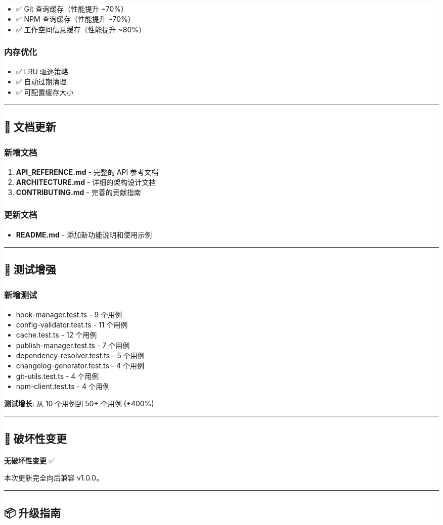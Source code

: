 - ✅ Git 查询缓存（性能提升 ~70%）
- ✅ NPM 查询缓存（性能提升 ~70%）
- ✅ 工作空间信息缓存（性能提升 ~80%）

### 内存优化

- ✅ LRU 驱逐策略
- ✅ 自动过期清理
- ✅ 可配置缓存大小

---

## 📝 文档更新

### 新增文档

1. **API_REFERENCE.md** - 完整的 API 参考文档
2. **ARCHITECTURE.md** - 详细的架构设计文档
3. **CONTRIBUTING.md** - 完善的贡献指南

### 更新文档

- **README.md** - 添加新功能说明和使用示例

---

## 🧪 测试增强

### 新增测试

- hook-manager.test.ts - 9 个用例
- config-validator.test.ts - 11 个用例
- cache.test.ts - 12 个用例
- publish-manager.test.ts - 7 个用例
- dependency-resolver.test.ts - 5 个用例
- changelog-generator.test.ts - 4 个用例
- git-utils.test.ts - 4 个用例
- npm-client.test.ts - 4 个用例

**测试增长**: 从 10 个用例到 50+ 个用例 (+400%)

---

## 🔄 破坏性变更

**无破坏性变更** ✅

本次更新完全向后兼容 v1.0.0。

---

## 📦 升级指南
